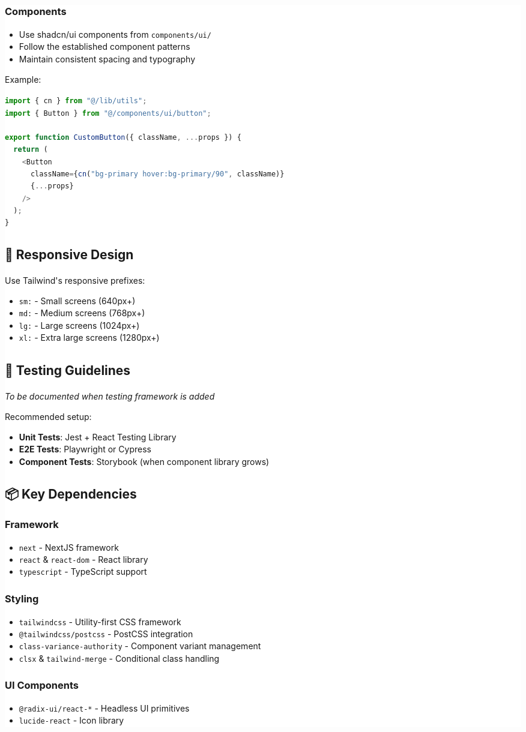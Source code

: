 ### **Components**
- Use shadcn/ui components from `components/ui/`
- Follow the established component patterns
- Maintain consistent spacing and typography

Example:
```typescript
import { cn } from "@/lib/utils";
import { Button } from "@/components/ui/button";

export function CustomButton({ className, ...props }) {
  return (
    <Button 
      className={cn("bg-primary hover:bg-primary/90", className)}
      {...props}
    />
  );
}
```

## 📱 **Responsive Design**

Use Tailwind's responsive prefixes:
- `sm:` - Small screens (640px+)
- `md:` - Medium screens (768px+)
- `lg:` - Large screens (1024px+)
- `xl:` - Extra large screens (1280px+)

## 🧪 **Testing Guidelines**

*To be documented when testing framework is added*

Recommended setup:
- **Unit Tests**: Jest + React Testing Library
- **E2E Tests**: Playwright or Cypress
- **Component Tests**: Storybook (when component library grows)

## 📦 **Key Dependencies**

### **Framework**
- `next` - NextJS framework
- `react` & `react-dom` - React library
- `typescript` - TypeScript support

### **Styling**
- `tailwindcss` - Utility-first CSS framework
- `@tailwindcss/postcss` - PostCSS integration
- `class-variance-authority` - Component variant management
- `clsx` & `tailwind-merge` - Conditional class handling

### **UI Components**
- `@radix-ui/react-*` - Headless UI primitives
- `lucide-react` - Icon library

